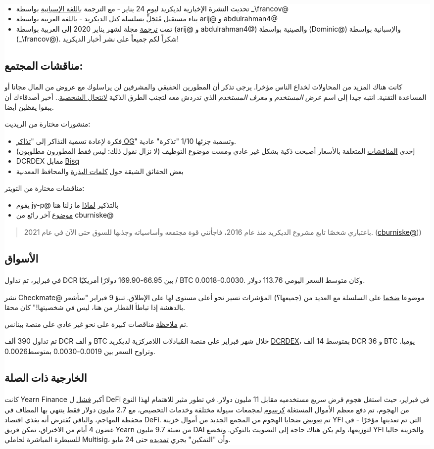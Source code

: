 * تحديث النشرة الإخبارية لديكريد ليوم 24 يناير - مع الترجمة [باللغة الإسبانية](https://www.youtube.com/watch?v=Quf8u1Ksm4M) بواسطة _\francov@
* بناء مستقبل مُتَجَلٍّ بسلسلة كتل الديكريد - [باللغة العربية](https://insaf01.github.io/decred-arabic/articles/building-a-transparent-future-with-decred-blockchain.html) بواسطة arij@ و abdulrahman4@
* تمت [ترجمة](https://xaur.github.io/decred-news/) مجلة لشهر يناير 2020 إلى العربية بواسطة (arij@ و abdulrahman4@) والصينية بواسطة (Dominic@) والإسبانية بواسطة (_\francov@). شكراً لكم جميعاً على نشر أخبار الديكريد!

## مناقشات المجتمع:

كانت هناك المزيد من المحاولات لخداع الناس مؤخرا. يرجى تذكر أن المطورين الحقيقي والمشرفين لن يراسلوك مع عروض من المال مجانا أو المساعدة التقنية. انتبه جيدا إلى اسم _عرض المستخدم_ و _معرف المستخدم_ الذي تدردش معه لتجنب الطرق الذكية [لانتحال الشخصية](https://twitter.com/GrapheneOS/status/1365881076229488641).. أخبر أصدقاءك أن يبقوا يقظين أيضا.

منشورات مختارة من الريديت:

* فكرة لإعادة تسمية التذاكر إلى "[تذاكر OG](https://www.reddit.com/r/decred/comments/lj2her/og_ticket/)" وتسمية جزئها 1/10 "تذكرة" عادية.
* إحدى [المناقشات](https://www.reddit.com/r/decred/comments/llnzvu/dcr_breaking_through_all_time_high_price_usd/)  المتعلقة بالأسعار أصبحت ذكية بشكل غير عادي ومست موضوع التوظيف (لا نزال نقول ذلك: ليس فقط المطورون مطلوبون)
* DCRDEX مقابل [Bisq](https://www.reddit.com/r/decred/comments/ln7co5/dcrdex_vs_bisq/)
* بعض الحقائق الشيقة حول [كلمات البذرة](https://www.reddit.com/r/decred/comments/lo72lf/discussion_around_33_word_seed_vs_bip_39/) والمحافظ المعدنية

مناقشات مختارة من التويتر:

* يقوم jy-p@ بالتذكير [لماذا](https://twitter.com/behindtext/status/1363118198749597698) ما زلنا هنا
* [موضوع](https://twitter.com/cburniske/status/1362146220123201536) آخر رائع من cburniske@

> باعتباري شخصًا تابع مشروع الديكريد منذ عام 2016، فاجأتني قوة مجتمعه وأساسياته وجذبها للسوق حتى الآن في عام 2021. ([cburniske@](https://twitter.com/cburniske/status/1362146231116460032)))

## الأسواق

في فبراير، تم تداول DCR بين 66.95-169.90 دولارًا أمريكيًا / BTC 0.0018-0.0030. وكان متوسط ​​السعر اليومي 113.76 دولار.

نشر Checkmate@ موضوعا [ضخما](https://twitter.com/_Checkmatey_/status/1358968202898755584) على السلسلة مع العديد من (جميعها؟) المؤشرات تسير نحو أعلى مستوى لها على الإطلاق. تنبؤ 9 فبراير "سأشعر بالدهشة إذا تباطأ القطار من هنا، ليس في شخصيتها!" كان محقا.

تم [ملاحظة](https://twitter.com/_Checkmatey_/status/1363709306885922826) مناقصات كبيرة على نحو غير عادي على منصة بينانس.

تم تداول 390 ألف DCR و ألف BTC خلال شهر فبراير على منصة المُبادلات اللامركزية لديكريد [DCRDEX](https://dex.decred.org/)، بمتوسط 14 ألف DCR و 36 BTC يوميا. وتراوح السعر بين 0.0019-0.0030 بمتوسط ​​0.0026.

## الخارجية ذات الصلة

كانت Yearn Finance أكبر [فشل](https://cryptobriefing.com/hacker-spends-8-3-million-fees-attack-yearn-finance/) ل DeFi في فبراير، حيث استغل هجوم قرض سريع مستخدميه مقابل 11 مليون دولار. في تطور مثير للاهتمام لهذا النوع من الهجوم، تم دفع معظم الأموال المستغلة [كرسوم](https://twitter.com/FrankResearcher/status/1357639434380992512) لمجمعات سيولة مختلفة وخدمات التحصيص، مع 2.7 مليون دولار فقط ينتهي بها المطاف في محفظة المهاجم، والباقي يُفترض أنه يغذي اقتصاد DeFi. تم [تعويض](https://twitter.com/iearnfinance/status/1359108691677614080) ضحايا الهجوم من المجمع الجديد من أموال خزينة YFI التي تم تعدينها مؤخرًا - في غضون 4 أيام من الاختراق، تمكن فريق Yearn من تعبئة 9.7 مليون DAI لتوزيعها، ولم يكن هناك حاجة إلى التصويت بالتوكن. وتخضع YFI والخزينة حاليا للسيطرة المباشرة لحاملي Multisig، وأن "التمكين" يجري [تمديده](https://gov.yearn.finance/t/yip-59-temporarily-extend-multisig-empowerment/9746) حتى 24 مايو.
